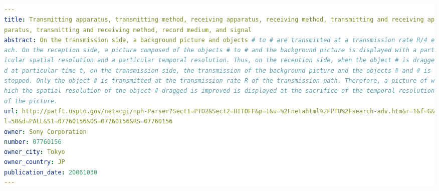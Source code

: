```yaml
---
title: Transmitting apparatus, transmitting method, receiving apparatus, receiving method, transmitting and receiving apparatus, transmitting and receiving method, record medium, and signal
abstract: On the transmission side, a background picture and objects # to # are transmitted at a transmission rate R/4 each. On the reception side, a picture composed of the objects # to # and the background picture is displayed with a particular spatial resolution and a particular temporal resolution. Thus, on the reception side, when the object # is dragged at particular time t, on the transmission side, the transmission of the background picture and the objects # and # is stopped. Only the object # is transmitted at the transmission rate R of the transmission path. Therefore, a picture of which the spatial resolution of the object # dragged is improved is displayed at the sacrifice of the temporal resolution of the picture.
url: http://patft.uspto.gov/netacgi/nph-Parser?Sect1=PTO2&Sect2=HITOFF&p=1&u=%2Fnetahtml%2FPTO%2Fsearch-adv.htm&r=1&f=G&l=50&d=PALL&S1=07760156&OS=07760156&RS=07760156
owner: Sony Corporation
number: 07760156
owner_city: Tokyo
owner_country: JP
publication_date: 20061030
---
```

